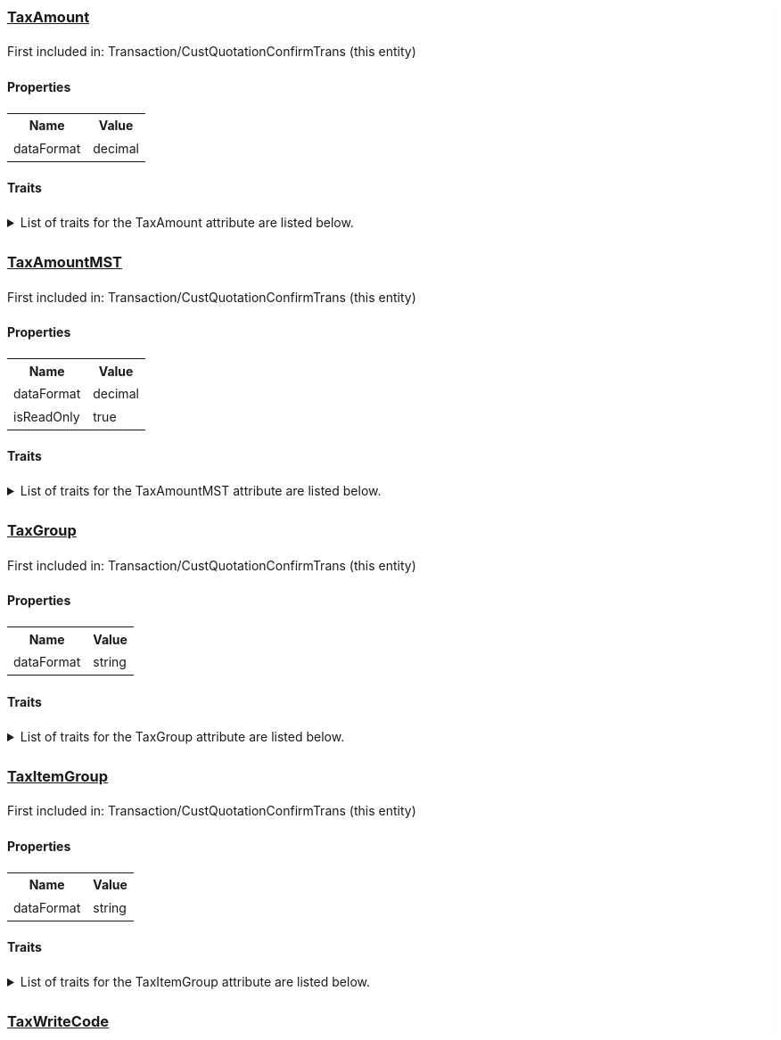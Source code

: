 ### <a href=#TaxAmount name="TaxAmount">TaxAmount</a>

First included in: Transaction/CustQuotationConfirmTrans (this entity)  

#### Properties

<table><tr><th>Name</th><th>Value</th></tr><tr><td>dataFormat</td><td>decimal</td></tr></table>

#### Traits

<details><summary>List of traits for the TaxAmount attribute are listed below.</summary></details>

### <a href=#TaxAmountMST name="TaxAmountMST">TaxAmountMST</a>

First included in: Transaction/CustQuotationConfirmTrans (this entity)  

#### Properties

<table><tr><th>Name</th><th>Value</th></tr><tr><td>dataFormat</td><td>decimal</td></tr><tr><td>isReadOnly</td><td>true</td></tr></table>

#### Traits

<details><summary>List of traits for the TaxAmountMST attribute are listed below.</summary></details>

### <a href=#TaxGroup name="TaxGroup">TaxGroup</a>

First included in: Transaction/CustQuotationConfirmTrans (this entity)  

#### Properties

<table><tr><th>Name</th><th>Value</th></tr><tr><td>dataFormat</td><td>string</td></tr></table>

#### Traits

<details><summary>List of traits for the TaxGroup attribute are listed below.</summary></details>

### <a href=#TaxItemGroup name="TaxItemGroup">TaxItemGroup</a>

First included in: Transaction/CustQuotationConfirmTrans (this entity)  

#### Properties

<table><tr><th>Name</th><th>Value</th></tr><tr><td>dataFormat</td><td>string</td></tr></table>

#### Traits

<details><summary>List of traits for the TaxItemGroup attribute are listed below.</summary></details>

### <a href=#TaxWriteCode name="TaxWriteCode">TaxWriteCode</a>
